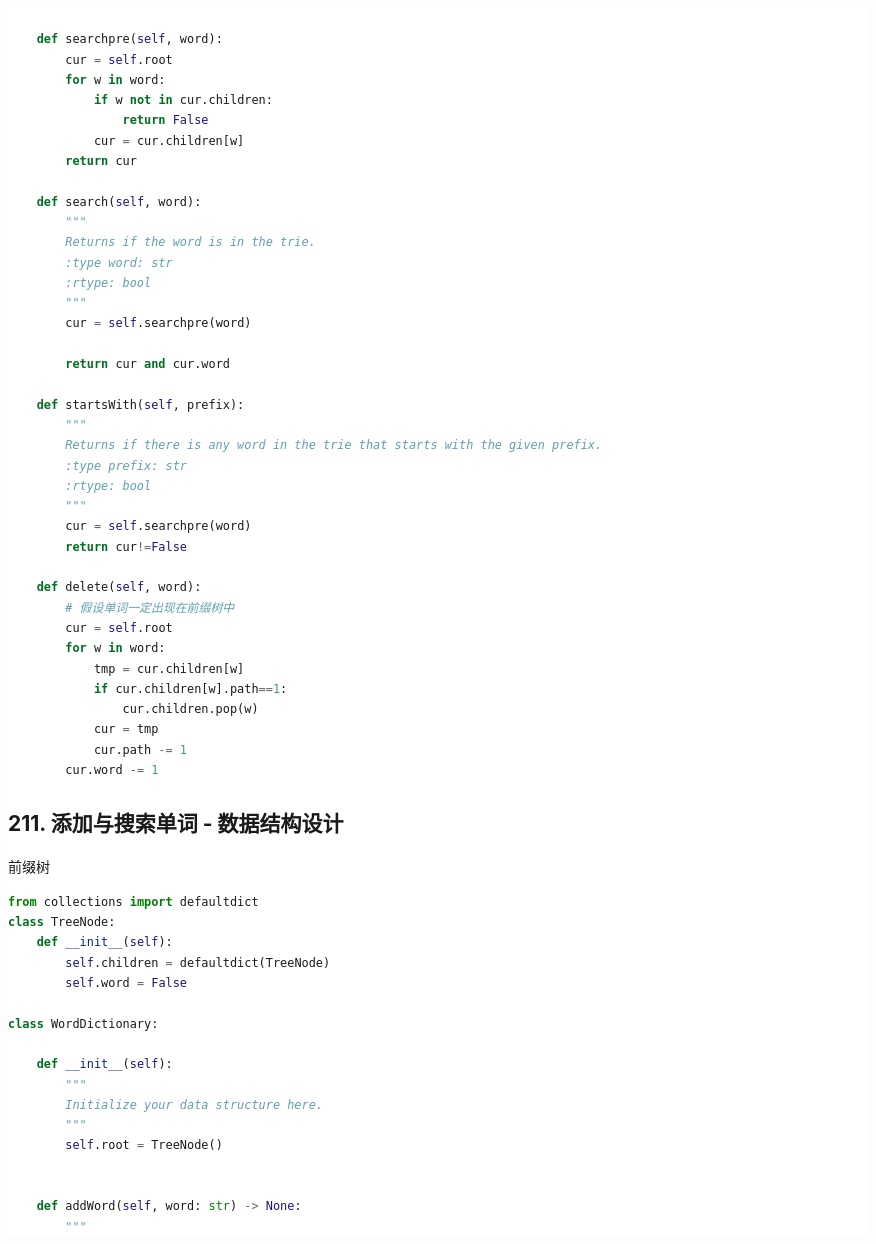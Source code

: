 ```python

    def searchpre(self, word):
        cur = self.root
        for w in word:
            if w not in cur.children:
                return False
            cur = cur.children[w]
        return cur

    def search(self, word):
        """
        Returns if the word is in the trie.
        :type word: str
        :rtype: bool
        """
        cur = self.searchpre(word)
    
        return cur and cur.word

    def startsWith(self, prefix):
        """
        Returns if there is any word in the trie that starts with the given prefix.
        :type prefix: str
        :rtype: bool
        """
        cur = self.searchpre(word)
        return cur!=False
  
    def delete(self, word):
        # 假设单词一定出现在前缀树中
        cur = self.root
        for w in word:
            tmp = cur.children[w]
            if cur.children[w].path==1:
                cur.children.pop(w)
            cur = tmp
            cur.path -= 1
        cur.word -= 1

```

## 211. 添加与搜索单词 - 数据结构设计

前缀树

```python
from collections import defaultdict
class TreeNode:
    def __init__(self):
        self.children = defaultdict(TreeNode)
        self.word = False

class WordDictionary:

    def __init__(self):
        """
        Initialize your data structure here.
        """
        self.root = TreeNode()


    def addWord(self, word: str) -> None:
        """
```